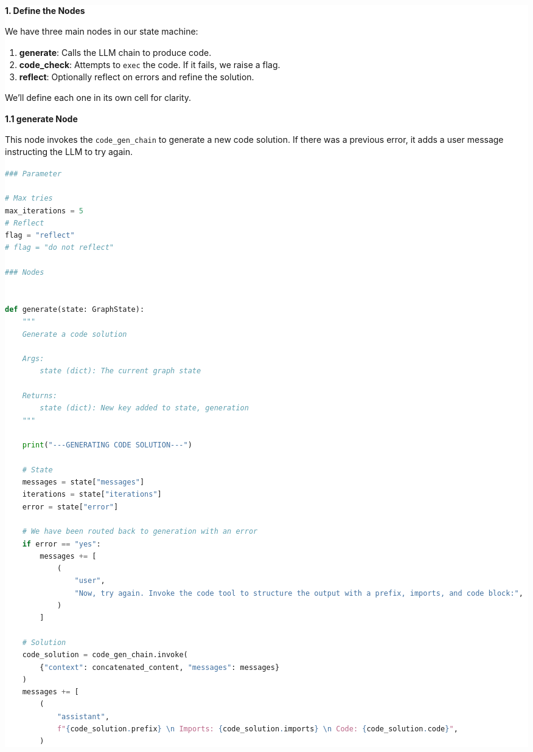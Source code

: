 **1. Define the Nodes**

We have three main nodes in our state machine:

1. **generate**: Calls the LLM chain to produce code.
2. **code_check**: Attempts to ```exec``` the code. If it fails, we raise a flag.
3. **reflect**: Optionally reflect on errors and refine the solution.

We’ll define each one in its own cell for clarity.


**1.1 generate Node**

This node invokes the ```code_gen_chain``` to generate a new code solution. If there was a previous error, it adds a user message instructing the LLM to try again.


```python
### Parameter

# Max tries
max_iterations = 5
# Reflect
flag = "reflect"
# flag = "do not reflect"

### Nodes


def generate(state: GraphState):
    """
    Generate a code solution

    Args:
        state (dict): The current graph state

    Returns:
        state (dict): New key added to state, generation
    """

    print("---GENERATING CODE SOLUTION---")

    # State
    messages = state["messages"]
    iterations = state["iterations"]
    error = state["error"]

    # We have been routed back to generation with an error
    if error == "yes":
        messages += [
            (
                "user",
                "Now, try again. Invoke the code tool to structure the output with a prefix, imports, and code block:",
            )
        ]

    # Solution
    code_solution = code_gen_chain.invoke(
        {"context": concatenated_content, "messages": messages}
    )
    messages += [
        (
            "assistant",
            f"{code_solution.prefix} \n Imports: {code_solution.imports} \n Code: {code_solution.code}",
        )
```